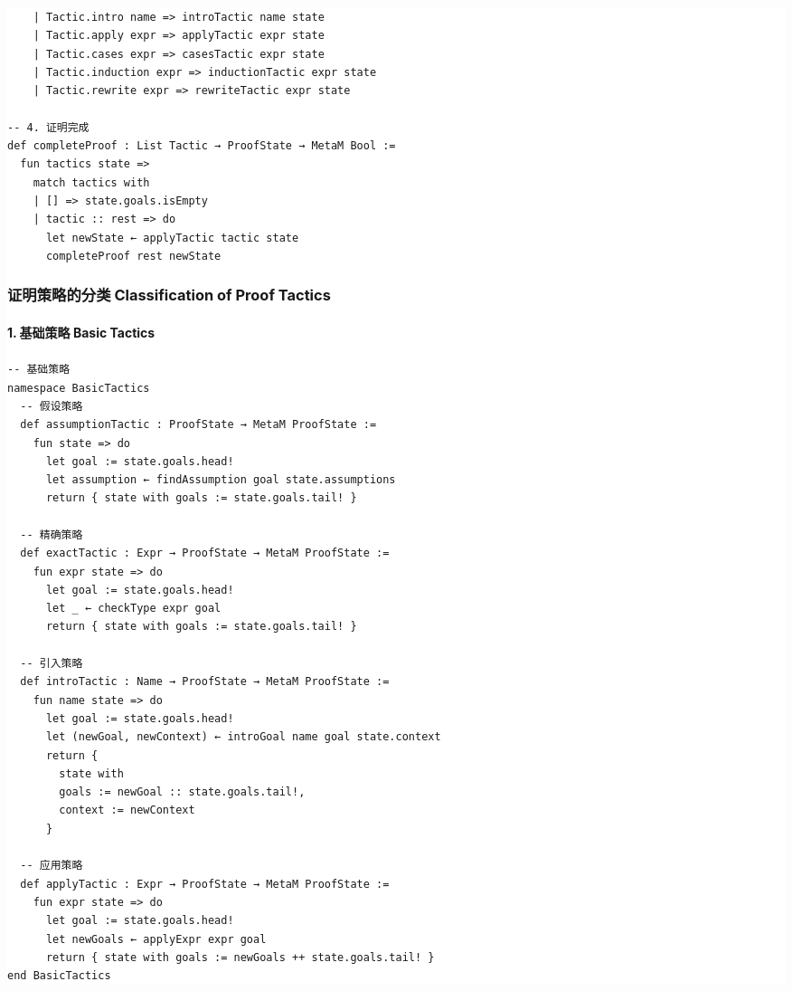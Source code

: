 ```lean
    | Tactic.intro name => introTactic name state
    | Tactic.apply expr => applyTactic expr state
    | Tactic.cases expr => casesTactic expr state
    | Tactic.induction expr => inductionTactic expr state
    | Tactic.rewrite expr => rewriteTactic expr state

-- 4. 证明完成
def completeProof : List Tactic → ProofState → MetaM Bool :=
  fun tactics state => 
    match tactics with
    | [] => state.goals.isEmpty
    | tactic :: rest => do
      let newState ← applyTactic tactic state
      completeProof rest newState
```

### 证明策略的分类 Classification of Proof Tactics

#### 1. 基础策略 Basic Tactics

```lean
-- 基础策略
namespace BasicTactics
  -- 假设策略
  def assumptionTactic : ProofState → MetaM ProofState :=
    fun state => do
      let goal := state.goals.head!
      let assumption ← findAssumption goal state.assumptions
      return { state with goals := state.goals.tail! }

  -- 精确策略
  def exactTactic : Expr → ProofState → MetaM ProofState :=
    fun expr state => do
      let goal := state.goals.head!
      let _ ← checkType expr goal
      return { state with goals := state.goals.tail! }

  -- 引入策略
  def introTactic : Name → ProofState → MetaM ProofState :=
    fun name state => do
      let goal := state.goals.head!
      let (newGoal, newContext) ← introGoal name goal state.context
      return { 
        state with 
        goals := newGoal :: state.goals.tail!,
        context := newContext
      }

  -- 应用策略
  def applyTactic : Expr → ProofState → MetaM ProofState :=
    fun expr state => do
      let goal := state.goals.head!
      let newGoals ← applyExpr expr goal
      return { state with goals := newGoals ++ state.goals.tail! }
end BasicTactics
```
